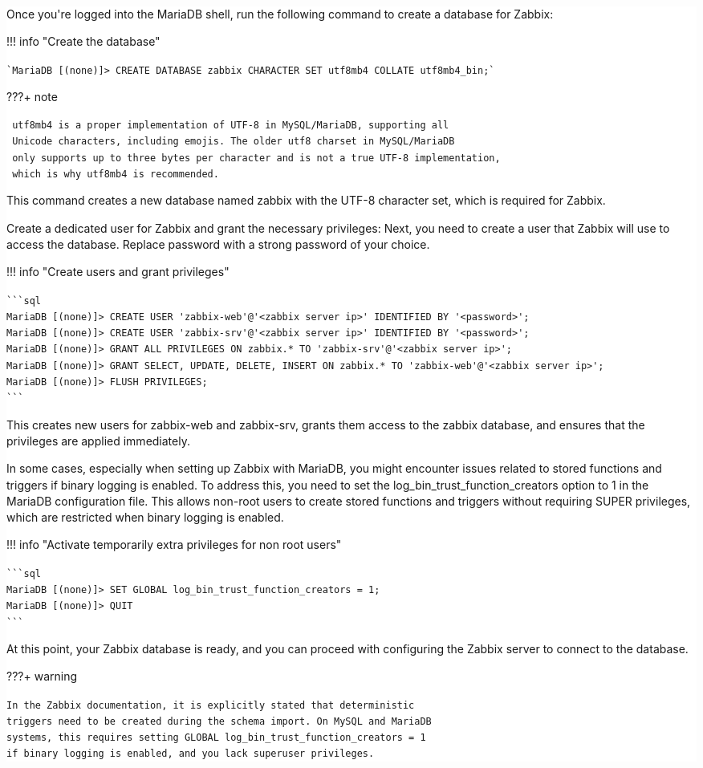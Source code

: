 Once you're logged into the MariaDB shell, run the following command to create a
database for Zabbix:

!!! info "Create the database"

    `MariaDB [(none)]> CREATE DATABASE zabbix CHARACTER SET utf8mb4 COLLATE utf8mb4_bin;`

???+ note

     utf8mb4 is a proper implementation of UTF-8 in MySQL/MariaDB, supporting all
     Unicode characters, including emojis. The older utf8 charset in MySQL/MariaDB
     only supports up to three bytes per character and is not a true UTF-8 implementation,
     which is why utf8mb4 is recommended.

This command creates a new database named zabbix with the UTF-8 character set,
which is required for Zabbix.

Create a dedicated user for Zabbix and grant the necessary privileges: Next, you
need to create a user that Zabbix will use to access the database. Replace
password with a strong password of your choice.

!!! info "Create users and grant privileges"

    ```sql
    MariaDB [(none)]> CREATE USER 'zabbix-web'@'<zabbix server ip>' IDENTIFIED BY '<password>';
    MariaDB [(none)]> CREATE USER 'zabbix-srv'@'<zabbix server ip>' IDENTIFIED BY '<password>';
    MariaDB [(none)]> GRANT ALL PRIVILEGES ON zabbix.* TO 'zabbix-srv'@'<zabbix server ip>';
    MariaDB [(none)]> GRANT SELECT, UPDATE, DELETE, INSERT ON zabbix.* TO 'zabbix-web'@'<zabbix server ip>';
    MariaDB [(none)]> FLUSH PRIVILEGES;
    ```

This creates new users for zabbix-web and zabbix-srv, grants them access to the
zabbix database, and ensures that the privileges are applied immediately.

In some cases, especially when setting up Zabbix with MariaDB, you might
encounter issues related to stored functions and triggers if binary logging is
enabled. To address this, you need to set the log_bin_trust_function_creators
option to 1 in the MariaDB configuration file. This allows non-root users to
create stored functions and triggers without requiring SUPER privileges, which
are restricted when binary logging is enabled.

!!! info "Activate temporarily extra privileges for non root users"

    ```sql
    MariaDB [(none)]> SET GLOBAL log_bin_trust_function_creators = 1;
    MariaDB [(none)]> QUIT
    ```

At this point, your Zabbix database is ready, and you can proceed with
configuring the Zabbix server to connect to the database.

???+ warning

    In the Zabbix documentation, it is explicitly stated that deterministic
    triggers need to be created during the schema import. On MySQL and MariaDB
    systems, this requires setting GLOBAL log_bin_trust_function_creators = 1
    if binary logging is enabled, and you lack superuser privileges.
